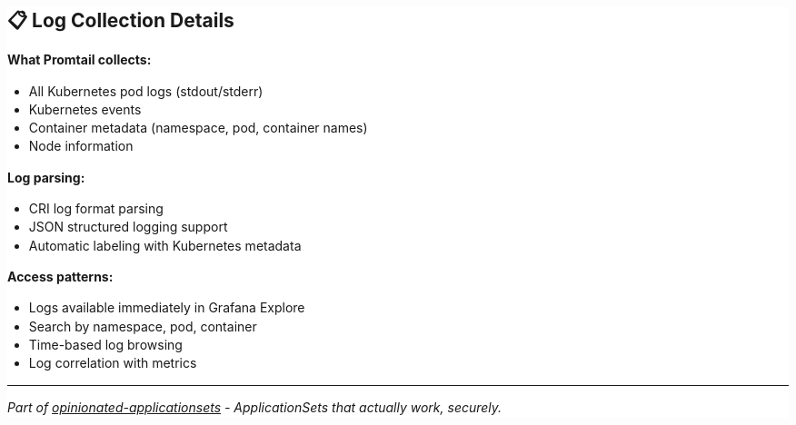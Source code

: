## 📋 Log Collection Details

**What Promtail collects:**
- All Kubernetes pod logs (stdout/stderr)
- Kubernetes events
- Container metadata (namespace, pod, container names)
- Node information

**Log parsing:**
- CRI log format parsing
- JSON structured logging support
- Automatic labeling with Kubernetes metadata

**Access patterns:**
- Logs available immediately in Grafana Explore
- Search by namespace, pod, container
- Time-based log browsing
- Log correlation with metrics

---

*Part of [opinionated-applicationsets](../README.md) - ApplicationSets that actually work, securely.*